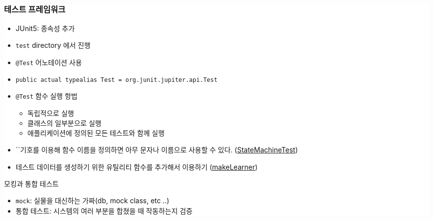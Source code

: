 ### 테스트 프레임워크
- JUnit5: 종속성 추가
- `test` directory 에서 진행
- `@Test` 어노테이션 사용
- `public actual typealias Test = org.junit.jupiter.api.Test`


- `@Test` 함수 실행 항법
  - 독립적으로 실행
  - 클래스의 일부분으로 실행
  - 애플리케이션에 정의된 모든 테스트와 함께 실행


- \`\`기호를 이용해 함수 이름을 정의하면 아무 문자나 이름으로 사용할 수 있다. ([StateMachineTest](../../../../test/kotlin/moonggae/unittesting/StateMachineTest.kt))
- 테스트 데이터를 생성하기 위한 유틸리티 함수를 추가해서 이용하기 ([makeLearner](../../../../test/kotlin/moonggae/unittesting/LearnerTest.kt))


모킹과 통합 테스트
- `mock`: 실물을 대신하는 가짜(db, mock class, etc ..)
- 통합 테스트: 시스템의 여러 부분을 합쳤을 때 작동하는지 검증

